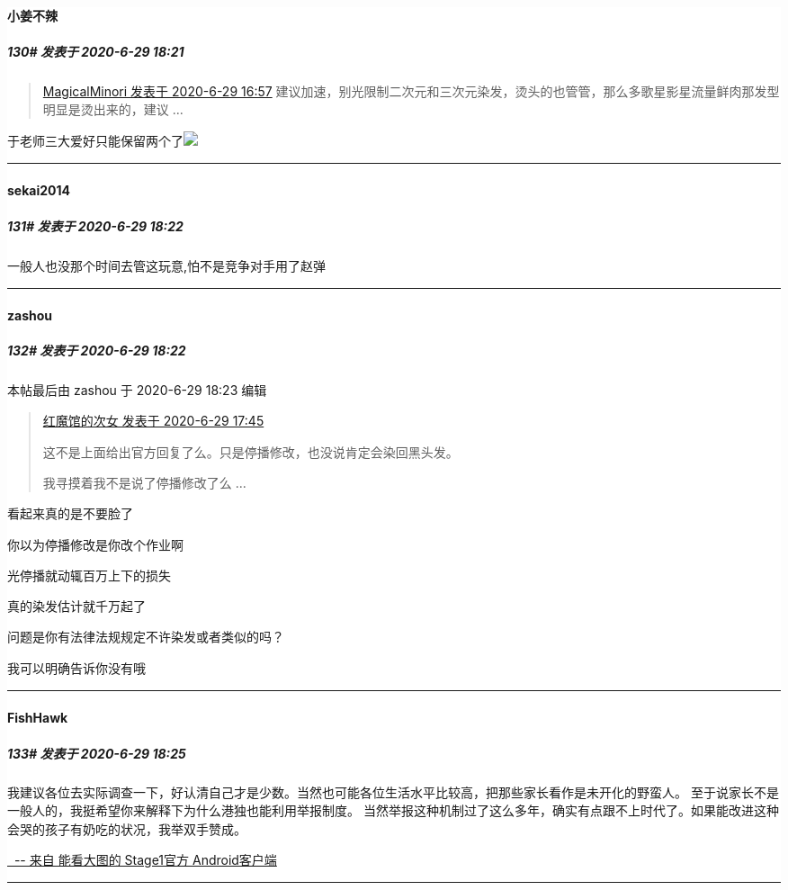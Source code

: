####  小姜不辣  
##### 130#       发表于 2020-6-29 18:21


<blockquote><a href="httphttps://bbs.saraba1st.com/2b/forum.php?mod=redirect&amp;goto=findpost&amp;pid=47999059&amp;ptid=1944779" target="_blank">MagicalMinori 发表于 2020-6-29 16:57</a>
建议加速，别光限制二次元和三次元染发，烫头的也管管，那么多歌星影星流量鲜肉那发型明显是烫出来的，建议 ...</blockquote>
于老师三大爱好只能保留两个了<img src="https://static.saraba1st.com/image/smiley/face2017/114.png" referrerpolicy="no-referrer">


-----

####  sekai2014  
##### 131#       发表于 2020-6-29 18:22


一般人也没那个时间去管这玩意,怕不是竞争对手用了赵弹


-----

####  zashou  
##### 132#       发表于 2020-6-29 18:22


 本帖最后由 zashou 于 2020-6-29 18:23 编辑 
<blockquote><a href="httphttps://bbs.saraba1st.com/2b/forum.php?mod=redirect&amp;goto=findpost&amp;pid=47999832&amp;ptid=1944779" target="_blank">红魔馆的次女 发表于 2020-6-29 17:45</a>

这不是上面给出官方回复了么。只是停播修改，也没说肯定会染回黑头发。

我寻摸着我不是说了停播修改了么 ...</blockquote>
看起来真的是不要脸了

你以为停播修改是你改个作业啊

光停播就动辄百万上下的损失

真的染发估计就千万起了

问题是你有法律法规规定不许染发或者类似的吗？

我可以明确告诉你没有哦


-----

####  FishHawk  
##### 133#       发表于 2020-6-29 18:25


我建议各位去实际调查一下，好认清自己才是少数。当然也可能各位生活水平比较高，把那些家长看作是未开化的野蛮人。
至于说家长不是一般人的，我挺希望你来解释下为什么港独也能利用举报制度。
当然举报这种机制过了这么多年，确实有点跟不上时代了。如果能改进这种会哭的孩子有奶吃的状况，我举双手赞成。

[  -- 来自 能看大图的 Stage1官方 Android客户端](https://www.coolapk.com/apk/140634)


-----
